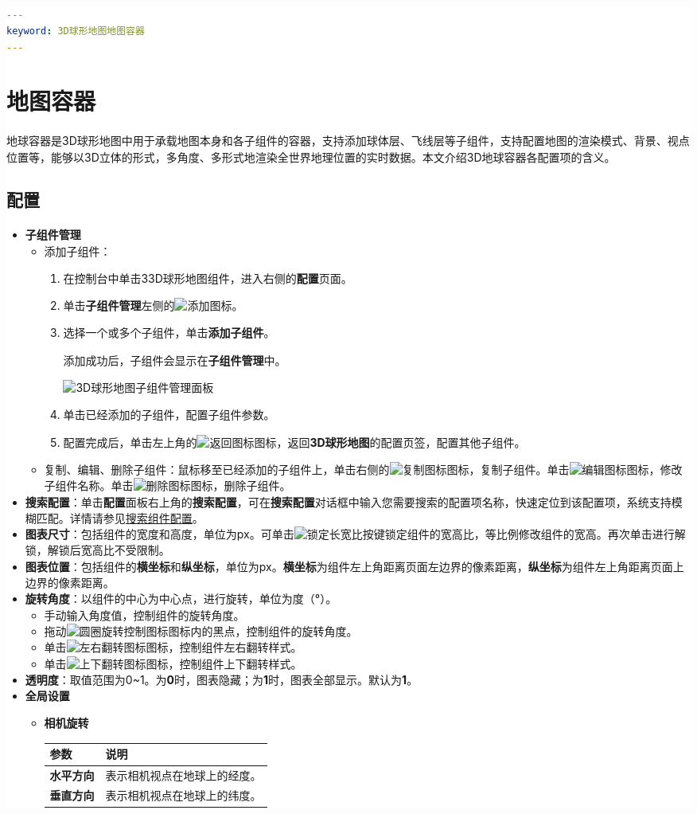 ```yaml
---
keyword: 3D球形地图地图容器
---
```


# 地图容器

地球容器是3D球形地图中用于承载地图本身和各子组件的容器，支持添加球体层、飞线层等子组件，支持配置地图的渲染模式、背景、视点位置等，能够以3D立体的形式，多角度、多形式地渲染全世界地理位置的实时数据。本文介绍3D地球容器各配置项的含义。

## 配置

-   **子组件管理**
    -   添加子组件：
        1.  在控制台中单击33D球形地图组件，进入右侧的**配置**页面。
        2.  单击**子组件管理**左侧的![添加](https://static-aliyun-doc.oss-accelerate.aliyuncs.com/assets/img/zh-CN/9968068951/p127829.png)图标。
        3.  选择一个或多个子组件，单击**添加子组件**。

            添加成功后，子组件会显示在**子组件管理**中。

            ![3D球形地图子组件管理面板](https://static-aliyun-doc.oss-accelerate.aliyuncs.com/assets/img/zh-CN/9968068951/p72407.png)

        4.  单击已经添加的子组件，配置子组件参数。
        5.  配置完成后，单击左上角的![返回图标](https://static-aliyun-doc.oss-accelerate.aliyuncs.com/assets/img/zh-CN/9968068951/p89287.jpg)图标，返回**3D球形地图**的配置页签，配置其他子组件。
    -   复制、编辑、删除子组件：鼠标移至已经添加的子组件上，单击右侧的![复制图标](https://static-aliyun-doc.oss-accelerate.aliyuncs.com/assets/img/zh-CN/6278068951/p39964.png)图标，复制子组件。单击![编辑图标](https://static-aliyun-doc.oss-accelerate.aliyuncs.com/assets/img/zh-CN/7278068951/p39965.png)图标，修改子组件名称。单击![删除图标](https://static-aliyun-doc.oss-accelerate.aliyuncs.com/assets/img/zh-CN/7278068951/p39966.png)图标，删除子组件。
-   **搜索配置**：单击**配置**面板右上角的**搜索配置**，可在**搜索配置**对话框中输入您需要搜索的配置项名称，快速定位到该配置项，系统支持模糊匹配。详情请参见[搜索组件配置]()。
-   **图表尺寸**：包括组件的宽度和高度，单位为px。可单击![锁定长宽比按键](https://static-aliyun-doc.oss-accelerate.aliyuncs.com/assets/img/zh-CN/0429559951/p53660.png)锁定组件的宽高比，等比例修改组件的宽高。再次单击进行解锁，解锁后宽高比不受限制。
-   **图表位置**：包括组件的**横坐标**和**纵坐标**，单位为px。**横坐标**为组件左上角距离页面左边界的像素距离，**纵坐标**为组件左上角距离页面上边界的像素距离。
-   **旋转角度**：以组件的中心为中心点，进行旋转，单位为度（°）。
    -   手动输入角度值，控制组件的旋转角度。
    -   拖动![圆圈旋转控制图标](https://static-aliyun-doc.oss-accelerate.aliyuncs.com/assets/img/zh-CN/0429559951/p53668.png)图标内的黑点，控制组件的旋转角度。
    -   单击![左右翻转图标](https://static-aliyun-doc.oss-accelerate.aliyuncs.com/assets/img/zh-CN/0429559951/p53669.png)图标，控制组件左右翻转样式。
    -   单击![上下翻转图标](https://static-aliyun-doc.oss-accelerate.aliyuncs.com/assets/img/zh-CN/1429559951/p53670.png)图标，控制组件上下翻转样式。
-   **透明度**：取值范围为0~1。为**0**时，图表隐藏；为**1**时，图表全部显示。默认为**1**。
-   **全局设置**
    -   **相机旋转**

        |参数|说明|
        |--|--|
        |**水平方向**|表示相机视点在地球上的经度。|
        |**垂直方向**|表示相机视点在地球上的纬度。|
